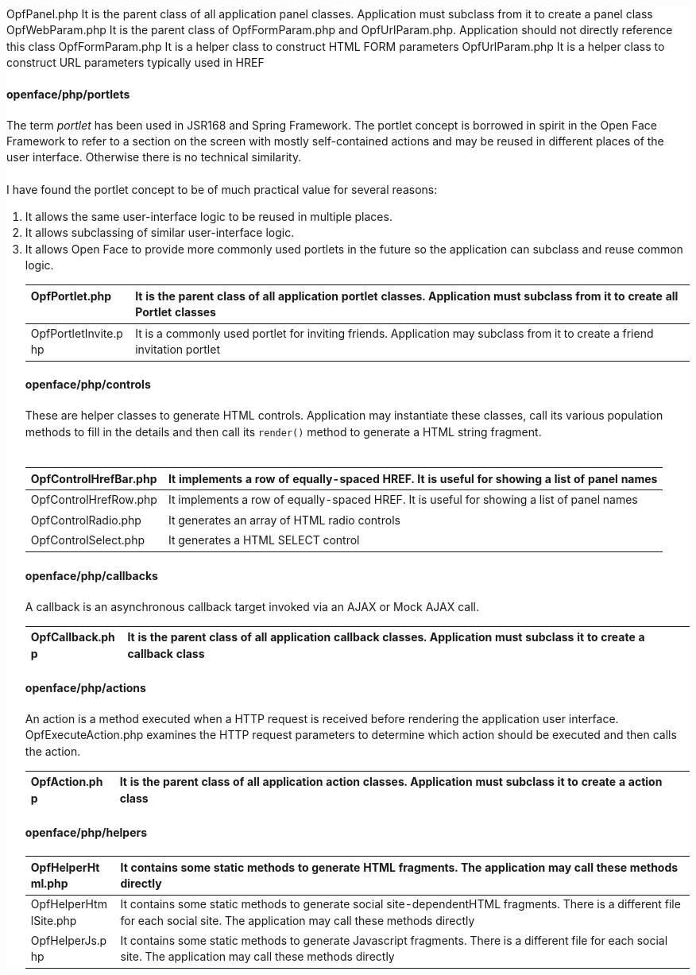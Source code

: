 <tr><td> OpfPanel.php    </td><td> It is the parent class of all application panel classes. Application must subclass from it to create a panel class </td></tr>
<tr><td> OpfWebParam.php </td><td> It is the parent class of OpfFormParam.php and OpfUrlParam.php. Application should not directly reference this class </td></tr>
<tr><td> OpfFormParam.php </td><td> It is a helper class to construct HTML FORM parameters                                                  </td></tr>
<tr><td> OpfUrlParam.php </td><td> It is a helper class to construct URL parameters typically used in HREF                                 </td></tr></tbody></table>

<h4>openface/php/portlets</h4>
The term <i>portlet</i> has been used in JSR168 and Spring Framework. The portlet concept is borrowed in spirit in the Open Face Framework to refer to a section on the screen with mostly self-contained actions and may be reused in different places of the user interface. Otherwise there is no technical similarity.<br>
<br>
I have found the portlet concept to be of much practical value for several reasons:<br>
<ol><li>It allows the same user-interface logic to be reused in multiple places.<br>
</li><li>It allows subclassing of similar user-interface logic.<br>
</li><li>It allows Open Face to provide more commonly used portlets in the future so the application can subclass and reuse common logic.<br>
<table><thead><th> OpfPortlet.php </th><th> It is the parent class of all application portlet classes. Application must subclass from it to create all Portlet classes </th></thead><tbody>
<tr><td> OpfPortletInvite.php </td><td> It is a commonly used portlet for inviting friends. Application may subclass from it to create a friend invitation portlet </td></tr></li></ol></tbody></table>

<h4>openface/php/controls</h4>
These are helper classes to generate HTML controls. Application may instantiate these classes, call its various population methods to fill in the details and then call its <code>render()</code> method to generate a HTML string fragment.<br>
<br>
<table><thead><th> OpfControlHrefBar.php </th><th> It implements a row of equally-spaced HREF. It is useful for showing a list of panel names </th></thead><tbody>
<tr><td> OpfControlHrefRow.php </td><td> It implements a row of equally-spaced HREF. It is useful for showing a list of panel names </td></tr>
<tr><td> OpfControlRadio.php   </td><td> It generates an array of HTML radio controls                                               </td></tr>
<tr><td> OpfControlSelect.php  </td><td> It generates a HTML SELECT control                                                         </td></tr></tbody></table>

<h4>openface/php/callbacks</h4>
A callback is an asynchronous callback target invoked via an AJAX or Mock AJAX call.<br>
<table><thead><th> OpfCallback.php </th><th> It is the parent class of all application callback classes. Application must subclass it to create a callback class </th></thead><tbody></tbody></table>

<h4>openface/php/actions</h4>
An action is a method executed when a HTTP request is received before rendering the application user interface. OpfExecuteAction.php examines the HTTP request parameters to determine which action should be executed and then calls the action.<br>
<table><thead><th> OpfAction.php </th><th> It is the parent class of all application action classes. Application must subclass it to create a action class </th></thead><tbody></tbody></table>

<h4>openface/php/helpers</h4>
<table><thead><th> OpfHelperHtml.php </th><th> It contains some static methods to generate HTML fragments. The application may call these methods directly </th></thead><tbody>
<tr><td> OpfHelperHtmlSite.php </td><td> It contains some static methods to generate social site-dependentHTML fragments. There is a different file for each social site. The application may call these methods directly </td></tr>
<tr><td> OpfHelperJs.php   </td><td> It contains some static methods to generate Javascript fragments. There is a different file for each social site. The application may call these methods directly </td></tr></tbody></table>
